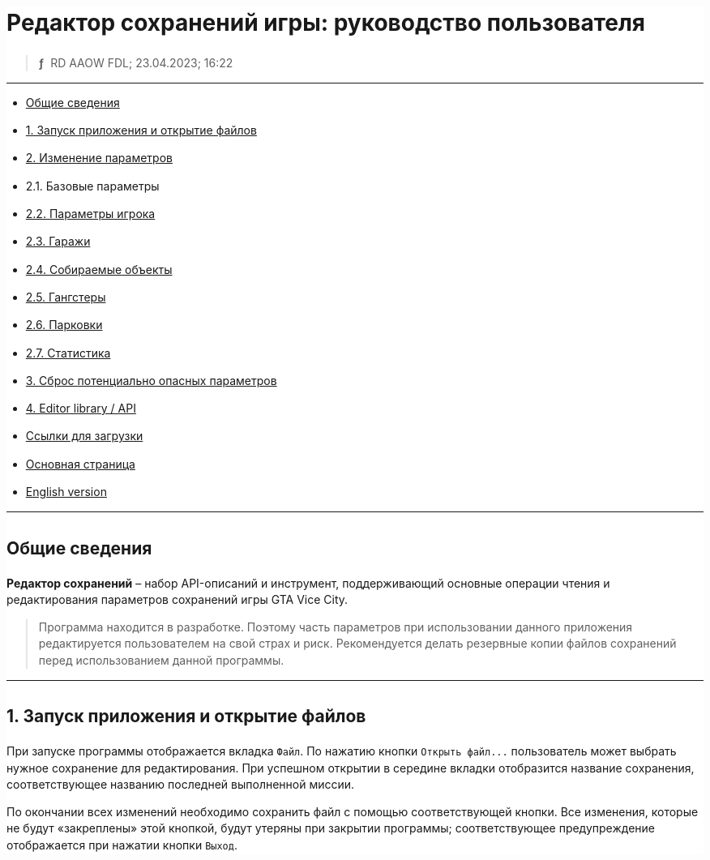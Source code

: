 # Редактор сохранений игры: руководство пользователя
> **ƒ** &nbsp;RD AAOW FDL; 23.04.2023; 16:22

---

- [Общие сведения](#section-1)
- [1. Запуск приложения и открытие файлов](#section-2)
- [2. Изменение параметров](#section-3)
- 2.1. Базовые параметры
- [2.2. Параметры игрока](#section-5)
- [2.3. Гаражи](#section-6)
- [2.4. Собираемые объекты](#section-7)
- [2.5. Гангстеры](#section-8)
- [2.6. Парковки](#section-9)
- [2.7. Статистика](#section-10)
- [3. Сброс потенциально опасных параметров](#section-11)
- [4. Editor library / API](#editor-library--api)

- [Ссылки для загрузки](https://adslbarxatov.github.io/DPArray/ru#vice-city-toolset)
- [Основная страница](https://adslbarxatov.github.io/ViceCityToolset/ru)
- [English version](https://adslbarxatov.github.io/ViceCityToolset)

---

## Общие сведения

**Редактор сохранений** – набор API-описаний и инструмент, поддерживающий основные операции чтения и редактирования
параметров сохранений игры GTA Vice City.

> Программа находится в разработке. Поэтому часть параметров при использовании данного приложения редактируется
> пользователем на свой страх и риск. Рекомендуется делать резервные копии файлов сохранений перед использованием
> данной программы.

---

## 1. Запуск приложения и открытие файлов

При запуске программы отображается вкладка `Файл`. По нажатию кнопки `Открыть файл...` пользователь может выбрать
нужное сохранение для редактирования. При успешном открытии в середине вкладки отобразится название сохранения,
соответствующее названию последней выполненной миссии.

По окончании всех изменений необходимо сохранить файл с помощью соответствующей кнопки. Все изменения, которые
не будут «закреплены» этой кнопкой, будут утеряны при закрытии программы; соответствующее предупреждение отображается
при нажатии кнопки `Выход`.
